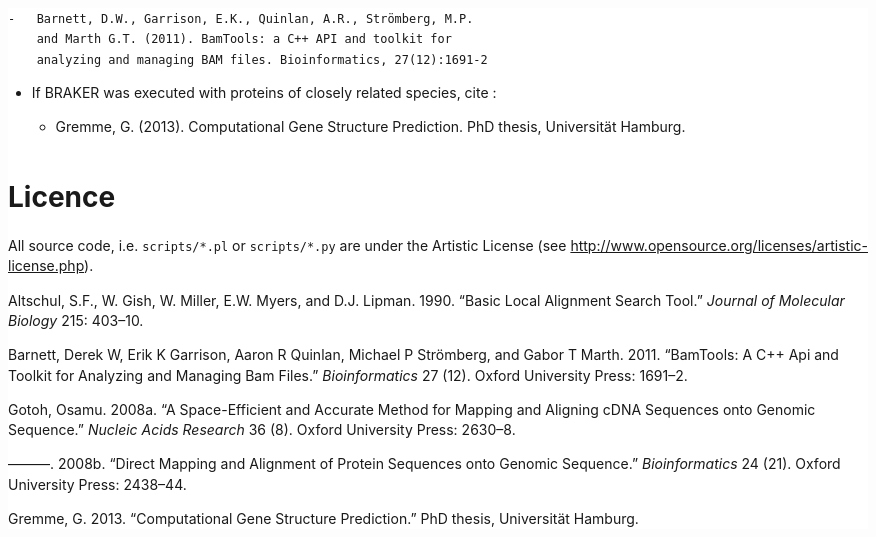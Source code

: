     -   Barnett, D.W., Garrison, E.K., Quinlan, A.R., Strömberg, M.P.
        and Marth G.T. (2011). BamTools: a C++ API and toolkit for
        analyzing and managing BAM files. Bioinformatics, 27(12):1691-2

-   If BRAKER was executed with proteins of closely related species,
    cite :

    -   Gremme, G. (2013). Computational Gene Structure Prediction. PhD
        thesis, Universität Hamburg.

Licence
=======

All source code, i.e. `scripts/*.pl` or `scripts/*.py` are under the
Artistic License (see
<http://www.opensource.org/licenses/artistic-license.php>).

<div id="refs" class="references">

<div id="ref-Altschul:1990">

Altschul, S.F., W. Gish, W. Miller, E.W. Myers, and D.J. Lipman. 1990.
“Basic Local Alignment Search Tool.” *Journal of Molecular Biology* 215:
403–10.

</div>

<div id="ref-barnett2011bamtools">

Barnett, Derek W, Erik K Garrison, Aaron R Quinlan, Michael P Strömberg,
and Gabor T Marth. 2011. “BamTools: A C++ Api and Toolkit for Analyzing
and Managing Bam Files.” *Bioinformatics* 27 (12). Oxford University
Press: 1691–2.

</div>

<div id="ref-gotoh2008space">

Gotoh, Osamu. 2008a. “A Space-Efficient and Accurate Method for Mapping
and Aligning cDNA Sequences onto Genomic Sequence.” *Nucleic Acids
Research* 36 (8). Oxford University Press: 2630–8.

</div>

<div id="ref-gotoh2008direct">

———. 2008b. “Direct Mapping and Alignment of Protein Sequences onto
Genomic Sequence.” *Bioinformatics* 24 (21). Oxford University Press:
2438–44.

</div>

<div id="ref-gremme2013">

Gremme, G. 2013. “Computational Gene Structure Prediction.” PhD thesis,
Universität Hamburg.

</div>

<div id="ref-braker1">
